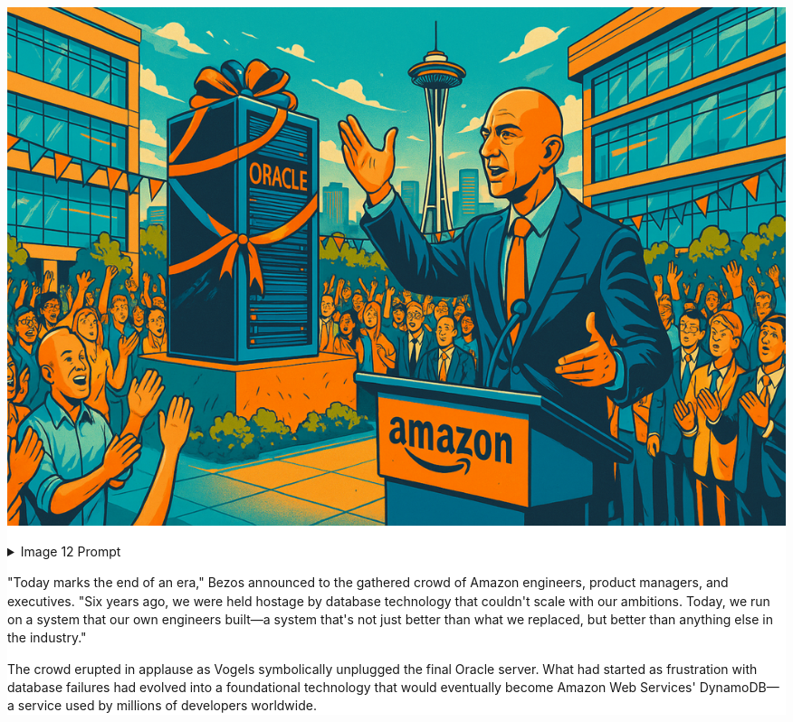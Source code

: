 ![](image-12.png)
<details><summary>Image 12 Prompt</summary></details>

"Today marks the end of an era," Bezos announced to the gathered crowd of Amazon engineers, product managers, and executives. "Six years ago, we were held hostage by database technology that couldn't scale with our ambitions. Today, we run on a system that our own engineers built—a system that's not just better than what we replaced, but better than anything else in the industry."

The crowd erupted in applause as Vogels symbolically unplugged the final Oracle server. What had started as frustration with database failures had evolved into a foundational technology that would eventually become Amazon Web Services' DynamoDB—a service used by millions of developers worldwide.
